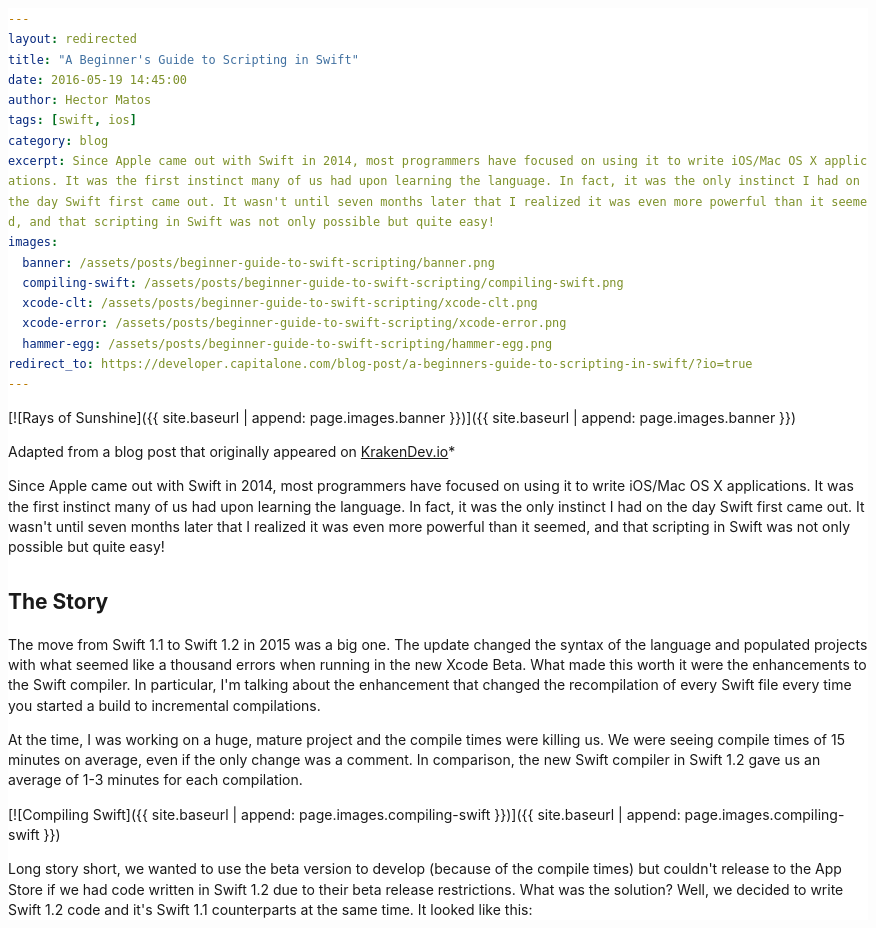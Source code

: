 ```yaml
---
layout: redirected
title: "A Beginner's Guide to Scripting in Swift"
date: 2016-05-19 14:45:00
author: Hector Matos
tags: [swift, ios]
category: blog
excerpt: Since Apple came out with Swift in 2014, most programmers have focused on using it to write iOS/Mac OS X applications. It was the first instinct many of us had upon learning the language. In fact, it was the only instinct I had on the day Swift first came out. It wasn't until seven months later that I realized it was even more powerful than it seemed, and that scripting in Swift was not only possible but quite easy!
images:
  banner: /assets/posts/beginner-guide-to-swift-scripting/banner.png
  compiling-swift: /assets/posts/beginner-guide-to-swift-scripting/compiling-swift.png
  xcode-clt: /assets/posts/beginner-guide-to-swift-scripting/xcode-clt.png
  xcode-error: /assets/posts/beginner-guide-to-swift-scripting/xcode-error.png
  hammer-egg: /assets/posts/beginner-guide-to-swift-scripting/hammer-egg.png
redirect_to: https://developer.capitalone.com/blog-post/a-beginners-guide-to-scripting-in-swift/?io=true
---
```

[![Rays of Sunshine]({{ site.baseurl | append: page.images.banner }})]({{ site.baseurl | append: page.images.banner }})

<div class="centered italic">
  Adapted from a blog post that originally appeared on <a href="http://krakendev.io/">KrakenDev.io</a>*
</div>

Since Apple came out with Swift in 2014, most programmers have focused on using it to write iOS/Mac OS X applications. It was the first instinct many of us had upon learning the language. In fact, it was the only instinct I had on the day Swift first came out. It wasn't until seven months later that I realized it was even more powerful than it seemed, and that scripting in Swift was not only possible but quite easy!

## The Story

The move from Swift 1.1 to Swift 1.2 in 2015 was a big one. The update changed the syntax of the language and populated projects with what seemed like a thousand errors when running in the new Xcode Beta. What made this worth it were the enhancements to the Swift compiler. In particular, I'm talking about the enhancement that changed the recompilation of every Swift file every time you started a build to incremental compilations.

At the time, I was working on a huge, mature project and the compile times were killing us. We were seeing compile times of 15 minutes on average, even if the only change was a comment. In comparison, the new Swift compiler in Swift 1.2 gave us an average of 1-3 minutes for each compilation.

[![Compiling Swift]({{ site.baseurl | append: page.images.compiling-swift }})]({{ site.baseurl | append: page.images.compiling-swift }})

Long story short, we wanted to use the beta version to develop (because of the compile times) but couldn't release to the App Store if we had code written in Swift 1.2 due to their beta release restrictions. What was the solution? Well, we decided to write Swift 1.2 code and it's Swift 1.1 counterparts at the same time. It looked like this:
